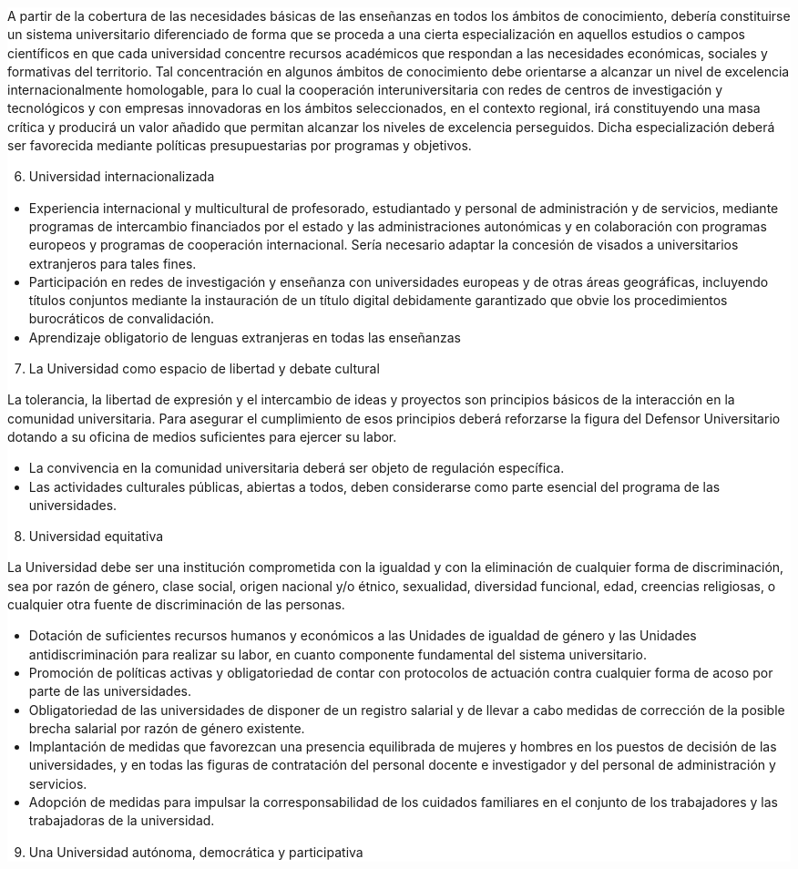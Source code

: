 <p>A partir de la cobertura de las necesidades básicas de las enseñanzas en todos los ámbitos de conocimiento, debería constituirse un sistema universitario diferenciado de forma que se proceda a una cierta especialización en aquellos estudios o campos científicos en que cada universidad concentre recursos académicos que respondan a las necesidades económicas, sociales y formativas del territorio. Tal concentración en algunos ámbitos de conocimiento debe orientarse a alcanzar un nivel de excelencia internacionalmente homologable, para lo cual la cooperación interuniversitaria con redes de centros de investigación y tecnológicos y con empresas innovadoras en los ámbitos seleccionados, en el contexto regional, irá constituyendo una masa crítica y producirá un valor añadido que permitan alcanzar los niveles de excelencia perseguidos. Dicha especialización deberá ser favorecida mediante políticas presupuestarias por programas y objetivos.&nbsp;</p>
<ol start="6">
<li>Universidad internacionalizada</li>
</ol>
<ul>
<li>Experiencia internacional y multicultural de profesorado, estudiantado y personal de administración y de servicios, mediante programas de intercambio financiados por el estado y las administraciones autonómicas y en colaboración con programas europeos y programas de cooperación internacional. Sería necesario adaptar la concesión de visados a universitarios extranjeros para tales fines.</li>
<li>Participación en redes de investigación y enseñanza con universidades europeas y de otras áreas geográficas, incluyendo títulos conjuntos mediante la instauración de un título digital debidamente garantizado que obvie los procedimientos burocráticos de convalidación.</li>
<li>Aprendizaje obligatorio de lenguas extranjeras en todas las enseñanzas</li>
</ul>
<ol start="7">
<li>La Universidad como espacio de libertad y debate cultural</li>
</ol>
<p>La tolerancia, la libertad de expresión y el intercambio de ideas y proyectos son principios básicos de la interacción en la comunidad universitaria. Para asegurar el cumplimiento de esos principios deberá reforzarse la figura del Defensor Universitario dotando a su oficina de medios suficientes para ejercer su labor.</p>
<ul>
<li>La convivencia en la comunidad universitaria deberá ser objeto de regulación específica.</li>
<li>Las actividades culturales públicas, abiertas a todos, deben considerarse como parte esencial del programa de las universidades.</li>
</ul>
<ol start="8">
<li>Universidad equitativa</li>
</ol>
<p>La Universidad debe ser una institución comprometida con la igualdad y con la eliminación de cualquier forma de discriminación, sea por razón de género, clase social, origen nacional y/o étnico, sexualidad, diversidad funcional, edad, creencias religiosas, o cualquier otra fuente de discriminación de las personas.</p>
<ul>
<li>Dotación de suficientes recursos humanos y económicos a las Unidades de igualdad de género y las Unidades antidiscriminación para realizar su labor, en cuanto componente fundamental del sistema universitario.</li>
<li>Promoción de políticas activas y obligatoriedad de contar con protocolos de actuación contra cualquier forma de acoso por parte de las universidades.</li>
<li>Obligatoriedad de las universidades de disponer de un registro salarial y de llevar a cabo medidas de corrección de la posible brecha salarial por razón de género existente. &nbsp;</li>
<li>Implantación de medidas que favorezcan una presencia equilibrada de mujeres y hombres en los puestos de decisión de las universidades, y en todas las figuras de contratación del personal docente e investigador y del personal de administración y servicios.</li>
<li>Adopción de medidas para impulsar la corresponsabilidad de los cuidados familiares en el conjunto de los trabajadores y las trabajadoras de la universidad.</li>
</ul>
<ol start="9">
<li>Una Universidad autónoma, democrática y participativa</li>
</ol>